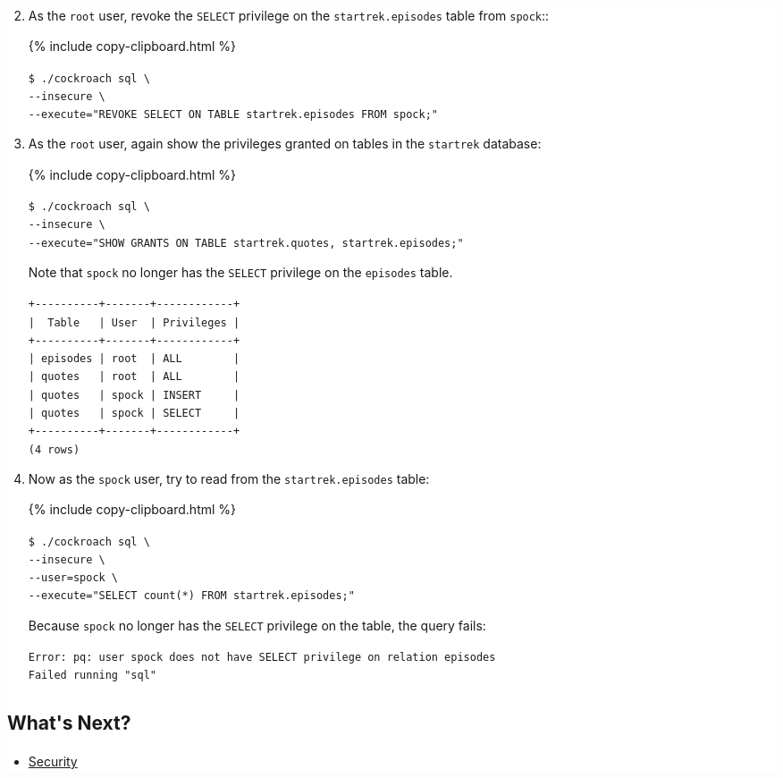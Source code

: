2. As the `root` user, revoke the `SELECT` privilege on the `startrek.episodes` table from `spock`::

    {% include copy-clipboard.html %}
    ~~~ shell
    $ ./cockroach sql \
    --insecure \
    --execute="REVOKE SELECT ON TABLE startrek.episodes FROM spock;"
    ~~~

3. As the `root` user, again show the privileges granted on tables in the `startrek` database:

    {% include copy-clipboard.html %}
    ~~~ shell
    $ ./cockroach sql \
    --insecure \
    --execute="SHOW GRANTS ON TABLE startrek.quotes, startrek.episodes;"
    ~~~

    Note that `spock` no longer has the `SELECT` privilege on the `episodes` table.

    ~~~
    +----------+-------+------------+
    |  Table   | User  | Privileges |
    +----------+-------+------------+
    | episodes | root  | ALL        |
    | quotes   | root  | ALL        |
    | quotes   | spock | INSERT     |
    | quotes   | spock | SELECT     |
    +----------+-------+------------+
    (4 rows)
    ~~~

4. Now as the `spock` user, try to read from the `startrek.episodes` table:

    {% include copy-clipboard.html %}
    ~~~ shell
    $ ./cockroach sql \
    --insecure \
    --user=spock \
    --execute="SELECT count(*) FROM startrek.episodes;"
    ~~~

    Because `spock` no longer has the `SELECT` privilege on the table, the query fails:

    ~~~
    Error: pq: user spock does not have SELECT privilege on relation episodes
    Failed running "sql"
    ~~~

## What's Next?

- [Security](security.html)
